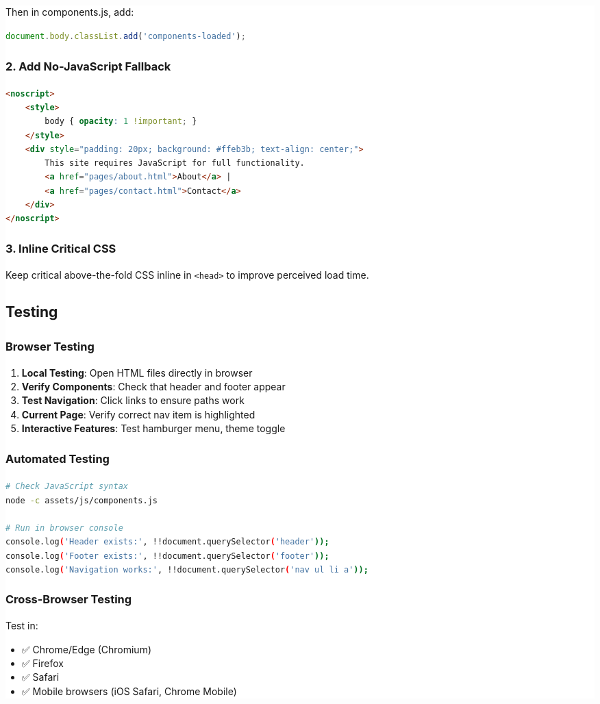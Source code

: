 Then in components.js, add:
```javascript
document.body.classList.add('components-loaded');
```

### 2. Add No-JavaScript Fallback

```html
<noscript>
    <style>
        body { opacity: 1 !important; }
    </style>
    <div style="padding: 20px; background: #ffeb3b; text-align: center;">
        This site requires JavaScript for full functionality.
        <a href="pages/about.html">About</a> | 
        <a href="pages/contact.html">Contact</a>
    </div>
</noscript>
```

### 3. Inline Critical CSS

Keep critical above-the-fold CSS inline in `<head>` to improve perceived load time.

## Testing

### Browser Testing

1. **Local Testing**: Open HTML files directly in browser
2. **Verify Components**: Check that header and footer appear
3. **Test Navigation**: Click links to ensure paths work
4. **Current Page**: Verify correct nav item is highlighted
5. **Interactive Features**: Test hamburger menu, theme toggle

### Automated Testing

```bash
# Check JavaScript syntax
node -c assets/js/components.js

# Run in browser console
console.log('Header exists:', !!document.querySelector('header'));
console.log('Footer exists:', !!document.querySelector('footer'));
console.log('Navigation works:', !!document.querySelector('nav ul li a'));
```

### Cross-Browser Testing

Test in:
- ✅ Chrome/Edge (Chromium)
- ✅ Firefox
- ✅ Safari
- ✅ Mobile browsers (iOS Safari, Chrome Mobile)

